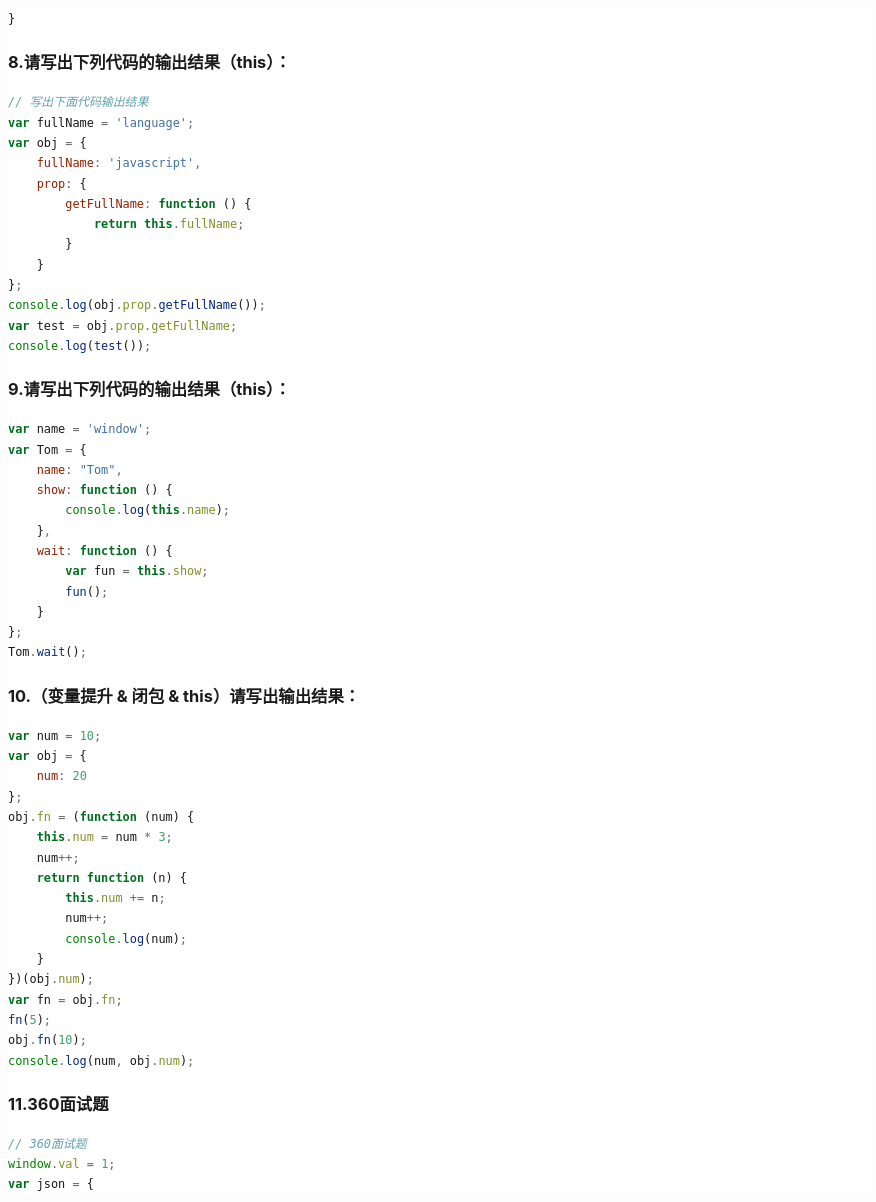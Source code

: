 ```javascript
}
```
<a name="W6npl"></a>
### 8.请写出下列代码的输出结果（this）：
```javascript
// 写出下面代码输出结果
var fullName = 'language';
var obj = {
	fullName: 'javascript',
	prop: {
		getFullName: function () {
			return this.fullName;
		}
	}
};
console.log(obj.prop.getFullName());
var test = obj.prop.getFullName;
console.log(test()); 
```
<a name="A8AGp"></a>
### 9.请写出下列代码的输出结果（this）：
```javascript
var name = 'window';
var Tom = {
    name: "Tom",
    show: function () {
        console.log(this.name);
    },
    wait: function () {
        var fun = this.show;
        fun();
    }
};
Tom.wait();
```
<a name="Ucapl"></a>
### 10.（变量提升 & 闭包 & this）请写出输出结果：
```javascript
var num = 10;
var obj = {
	num: 20
};
obj.fn = (function (num) {
	this.num = num * 3;
	num++;
	return function (n) {
		this.num += n;
		num++;
		console.log(num);
	}
})(obj.num);
var fn = obj.fn;
fn(5);
obj.fn(10);
console.log(num, obj.num);
```
<a name="gVykP"></a>
### 11.360面试题
```javascript
// 360面试题
window.val = 1;
var json = {
```